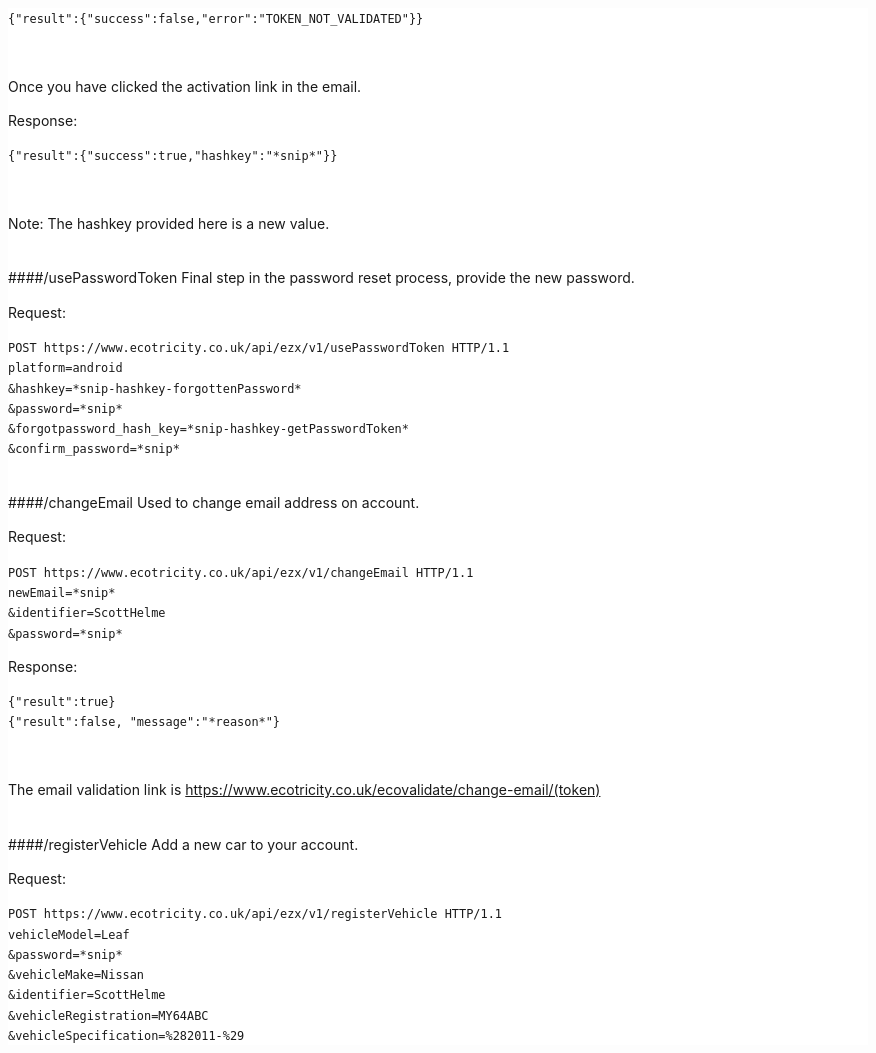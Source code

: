     {"result":{"success":false,"error":"TOKEN_NOT_VALIDATED"}}

<br/>

Once you have clicked the activation link in the email.

Response:

    {"result":{"success":true,"hashkey":"*snip*"}}

<br/>

Note: The hashkey provided here is a new value.

<br/>
####/usePasswordToken
Final step in the password reset process, provide the new password.

Request:

    POST https://www.ecotricity.co.uk/api/ezx/v1/usePasswordToken HTTP/1.1
    platform=android
    &hashkey=*snip-hashkey-forgottenPassword*
    &password=*snip*
    &forgotpassword_hash_key=*snip-hashkey-getPasswordToken*
    &confirm_password=*snip*

<br/>
####/changeEmail
Used to change email address on account.

Request:

    POST https://www.ecotricity.co.uk/api/ezx/v1/changeEmail HTTP/1.1
    newEmail=*snip*
    &identifier=ScottHelme
    &password=*snip*

Response:

    {"result":true}
    {"result":false, "message":"*reason*"}

<br/>

The email validation link is https://www.ecotricity.co.uk/ecovalidate/change-email/(token)

<br/>
####/registerVehicle
Add a new car to your account.

Request:

    POST https://www.ecotricity.co.uk/api/ezx/v1/registerVehicle HTTP/1.1
    vehicleModel=Leaf
    &password=*snip*
    &vehicleMake=Nissan
    &identifier=ScottHelme
    &vehicleRegistration=MY64ABC
    &vehicleSpecification=%282011-%29

